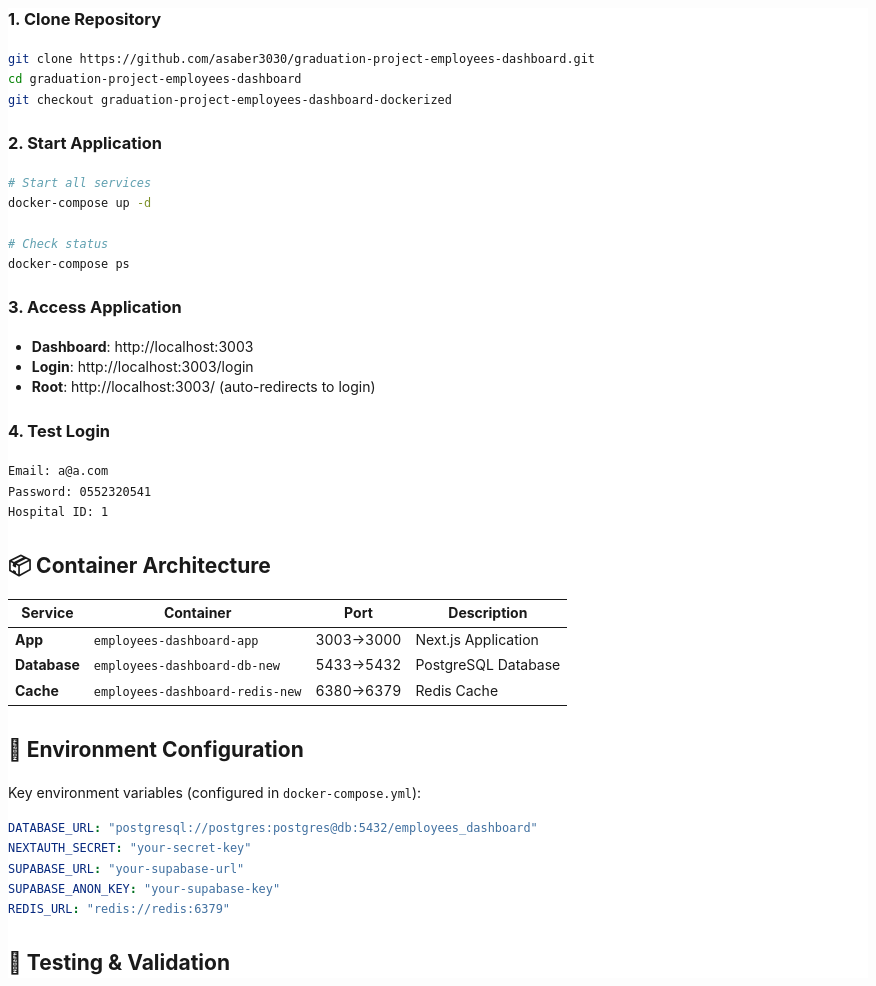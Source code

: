 ### 1. Clone Repository
```bash
git clone https://github.com/asaber3030/graduation-project-employees-dashboard.git
cd graduation-project-employees-dashboard
git checkout graduation-project-employees-dashboard-dockerized
```

### 2. Start Application
```bash
# Start all services
docker-compose up -d

# Check status
docker-compose ps
```

### 3. Access Application
- **Dashboard**: http://localhost:3003
- **Login**: http://localhost:3003/login
- **Root**: http://localhost:3003/ (auto-redirects to login)

### 4. Test Login
```
Email: a@a.com
Password: 0552320541
Hospital ID: 1
```

## 📦 **Container Architecture**

| Service | Container | Port | Description |
|---------|-----------|------|-------------|
| **App** | `employees-dashboard-app` | 3003→3000 | Next.js Application |
| **Database** | `employees-dashboard-db-new` | 5433→5432 | PostgreSQL Database |
| **Cache** | `employees-dashboard-redis-new` | 6380→6379 | Redis Cache |

## 🔧 **Environment Configuration**

Key environment variables (configured in `docker-compose.yml`):

```yaml
DATABASE_URL: "postgresql://postgres:postgres@db:5432/employees_dashboard"
NEXTAUTH_SECRET: "your-secret-key"
SUPABASE_URL: "your-supabase-url"
SUPABASE_ANON_KEY: "your-supabase-key"
REDIS_URL: "redis://redis:6379"
```

## 🧪 **Testing & Validation**
